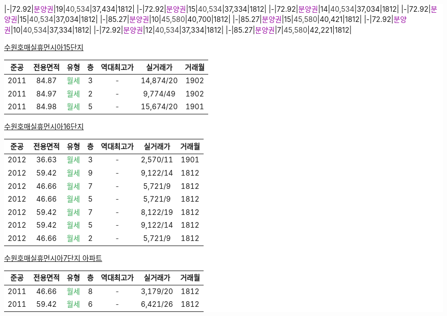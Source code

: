 |-|72.92|<span style="color:#9C11A5">분양권</span>|19|<span style="color:#444444">40,534</span>|37,434|1812|
|-|72.92|<span style="color:#9C11A5">분양권</span>|15|<span style="color:#444444">40,534</span>|37,334|1812|
|-|72.92|<span style="color:#9C11A5">분양권</span>|14|<span style="color:#444444">40,534</span>|37,034|1812|
|-|72.92|<span style="color:#9C11A5">분양권</span>|15|<span style="color:#444444">40,534</span>|37,034|1812|
|-|85.27|<span style="color:#9C11A5">분양권</span>|10|<span style="color:#444444">45,580</span>|40,700|1812|
|-|85.27|<span style="color:#9C11A5">분양권</span>|15|<span style="color:#444444">45,580</span>|40,421|1812|
|-|72.92|<span style="color:#9C11A5">분양권</span>|10|<span style="color:#444444">40,534</span>|37,334|1812|
|-|72.92|<span style="color:#9C11A5">분양권</span>|12|<span style="color:#444444">40,534</span>|37,334|1812|
|-|85.27|<span style="color:#9C11A5">분양권</span>|7|<span style="color:#444444">45,580</span>|42,221|1812|

[수원호매실휴먼시아15단지](https://search.naver.com/search.naver?query=%EA%B2%BD%EA%B8%B0%EB%8F%84+%EC%88%98%EC%9B%90%EC%8B%9C+%EA%B6%8C%EC%84%A0%EA%B5%AC+%ED%98%B8%EB%A7%A4%EC%8B%A4%EB%8F%99+%EC%88%98%EC%9B%90%ED%98%B8%EB%A7%A4%EC%8B%A4%ED%9C%B4%EB%A8%BC%EC%8B%9C%EC%95%8415%EB%8B%A8%EC%A7%80)

|준공|전용면적|유형|층|역대최고가|실거래가|거래월|
|:---:|:---:|:---:|:---:|:---:|:---:|:---:|
|2011|84.87|<span style="color:#34a853">월세</span>|3|<span style="color:#444444">-</span>|14,874/20|1902|
|2011|84.97|<span style="color:#34a853">월세</span>|2|<span style="color:#444444">-</span>|9,774/49|1902|
|2011|84.98|<span style="color:#34a853">월세</span>|5|<span style="color:#444444">-</span>|15,674/20|1901|

[수원호매실휴먼시아16단지](https://search.naver.com/search.naver?query=%EA%B2%BD%EA%B8%B0%EB%8F%84+%EC%88%98%EC%9B%90%EC%8B%9C+%EA%B6%8C%EC%84%A0%EA%B5%AC+%ED%98%B8%EB%A7%A4%EC%8B%A4%EB%8F%99+%EC%88%98%EC%9B%90%ED%98%B8%EB%A7%A4%EC%8B%A4%ED%9C%B4%EB%A8%BC%EC%8B%9C%EC%95%8416%EB%8B%A8%EC%A7%80)

|준공|전용면적|유형|층|역대최고가|실거래가|거래월|
|:---:|:---:|:---:|:---:|:---:|:---:|:---:|
|2012|36.63|<span style="color:#34a853">월세</span>|3|<span style="color:#444444">-</span>|2,570/11|1901|
|2012|59.42|<span style="color:#34a853">월세</span>|9|<span style="color:#444444">-</span>|9,122/14|1812|
|2012|46.66|<span style="color:#34a853">월세</span>|7|<span style="color:#444444">-</span>|5,721/9|1812|
|2012|46.66|<span style="color:#34a853">월세</span>|5|<span style="color:#444444">-</span>|5,721/9|1812|
|2012|59.42|<span style="color:#34a853">월세</span>|7|<span style="color:#444444">-</span>|8,122/19|1812|
|2012|59.42|<span style="color:#34a853">월세</span>|5|<span style="color:#444444">-</span>|9,122/14|1812|
|2012|46.66|<span style="color:#34a853">월세</span>|2|<span style="color:#444444">-</span>|5,721/9|1812|

[수원호매실휴먼시아7단지 아파트](https://search.naver.com/search.naver?query=%EA%B2%BD%EA%B8%B0%EB%8F%84+%EC%88%98%EC%9B%90%EC%8B%9C+%EA%B6%8C%EC%84%A0%EA%B5%AC+%ED%98%B8%EB%A7%A4%EC%8B%A4%EB%8F%99+%EC%88%98%EC%9B%90%ED%98%B8%EB%A7%A4%EC%8B%A4%ED%9C%B4%EB%A8%BC%EC%8B%9C%EC%95%847%EB%8B%A8%EC%A7%80+%EC%95%84%ED%8C%8C%ED%8A%B8)

|준공|전용면적|유형|층|역대최고가|실거래가|거래월|
|:---:|:---:|:---:|:---:|:---:|:---:|:---:|
|2011|46.66|<span style="color:#34a853">월세</span>|8|<span style="color:#444444">-</span>|3,179/20|1812|
|2011|59.42|<span style="color:#34a853">월세</span>|6|<span style="color:#444444">-</span>|6,421/26|1812|
